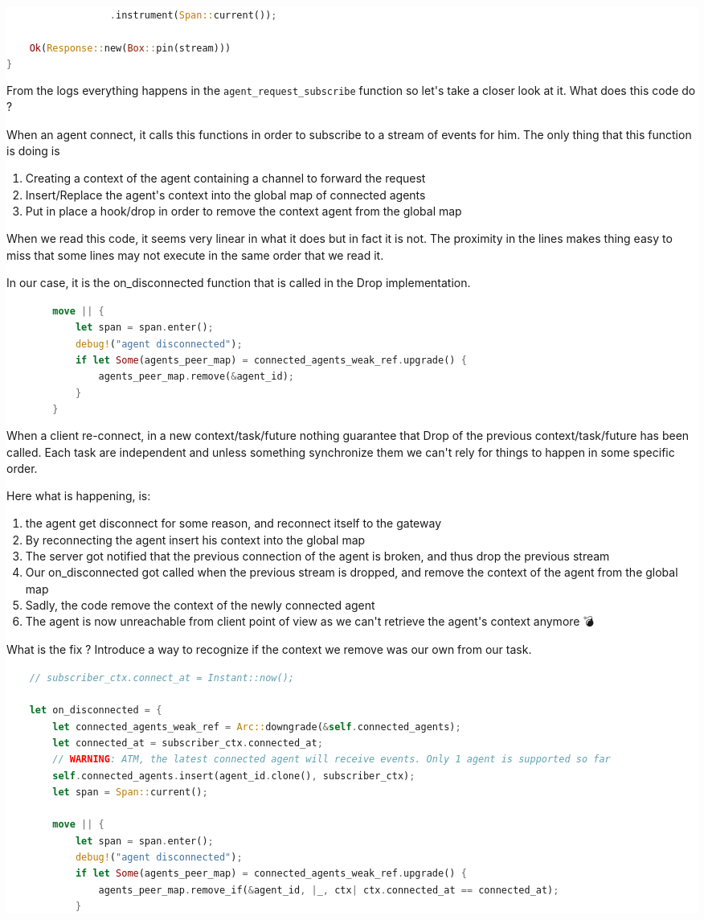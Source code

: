 ```rust
                  .instrument(Span::current());

    Ok(Response::new(Box::pin(stream)))
}
```

From the logs everything happens in the `agent_request_subscribe` function so let's take a closer look at it.
What does this code do ? 

When an agent connect, it calls this functions in order to subscribe to a stream of events for him.
The only thing that this function is doing is
1. Creating a context of the agent containing a channel to forward the request
2. Insert/Replace the agent's context into the global map of connected agents
3. Put in place a hook/drop in order to remove the context agent from the global map

When we read this code, it seems very linear in what it does but in fact it is not.
The proximity in the lines makes thing easy to miss that some lines may not execute in the same order that we read it.

In our case, it is the on_disconnected function that is called in the Drop implementation.
```rust
        move || {
            let span = span.enter();
            debug!("agent disconnected");
            if let Some(agents_peer_map) = connected_agents_weak_ref.upgrade() {
                agents_peer_map.remove(&agent_id);
            }
        }
```

When a client re-connect, in a new context/task/future nothing guarantee that Drop of the previous context/task/future has been called.
Each task are independent and unless something synchronize them we can't rely for things to happen in some specific order.

Here what is happening, is:
1. the agent get disconnect for some reason, and reconnect itself to the gateway
2. By reconnecting the agent insert his context into the global map
3. The server got notified that the previous connection of the agent is broken, and thus drop the previous stream
4. Our on_disconnected got called when the previous stream is dropped, and remove the context of the agent from the global map
5. Sadly, the code remove the context of the newly connected agent
6. The agent is now unreachable from client point of view as we can't retrieve the agent's context anymore 💣

What is the fix ? 
Introduce a way to recognize if the context we remove was our own from our task.

```rust
    // subscriber_ctx.connect_at = Instant::now();

    let on_disconnected = {
        let connected_agents_weak_ref = Arc::downgrade(&self.connected_agents);
        let connected_at = subscriber_ctx.connected_at;
        // WARNING: ATM, the latest connected agent will receive events. Only 1 agent is supported so far
        self.connected_agents.insert(agent_id.clone(), subscriber_ctx);
        let span = Span::current();

        move || {
            let span = span.enter();
            debug!("agent disconnected");
            if let Some(agents_peer_map) = connected_agents_weak_ref.upgrade() {
                agents_peer_map.remove_if(&agent_id, |_, ctx| ctx.connected_at == connected_at);
            }
```